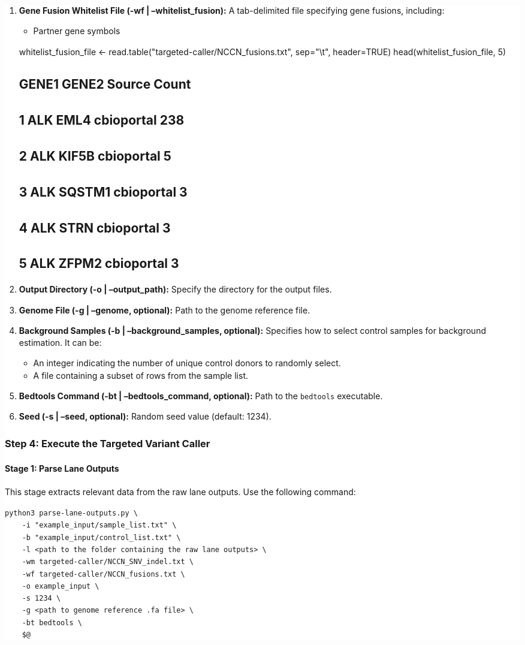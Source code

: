 1.  **Gene Fusion Whitelist File (-wf | –whitelist\_fusion):** A
    tab-delimited file specifying gene fusions, including:
    -   Partner gene symbols



    whitelist_fusion_file <- read.table("targeted-caller/NCCN_fusions.txt", sep="\t", header=TRUE)
    head(whitelist_fusion_file, 5)

    ##   GENE1  GENE2     Source Count
    ## 1   ALK   EML4 cbioportal   238
    ## 2   ALK  KIF5B cbioportal     5
    ## 3   ALK SQSTM1 cbioportal     3
    ## 4   ALK   STRN cbioportal     3
    ## 5   ALK  ZFPM2 cbioportal     3

1.  **Output Directory (-o | –output\_path):** Specify the directory for
    the output files.

2.  **Genome File (-g | –genome, optional):** Path to the genome
    reference file.

3.  **Background Samples (-b | –background\_samples, optional):**
    Specifies how to select control samples for background estimation.
    It can be:

    -   An integer indicating the number of unique control donors to
        randomly select.
    -   A file containing a subset of rows from the sample list.

4.  **Bedtools Command (-bt | –bedtools\_command, optional):** Path to
    the `bedtools` executable.

5.  **Seed (-s | –seed, optional):** Random seed value (default: 1234).

### Step 4: Execute the Targeted Variant Caller

#### Stage 1: Parse Lane Outputs

This stage extracts relevant data from the raw lane outputs. Use the
following command:

    python3 parse-lane-outputs.py \
        -i "example_input/sample_list.txt" \
        -b "example_input/control_list.txt" \
        -l <path to the folder containing the raw lane outputs> \
        -wm targeted-caller/NCCN_SNV_indel.txt \
        -wf targeted-caller/NCCN_fusions.txt \
        -o example_input \
        -s 1234 \
        -g <path to genome reference .fa file> \
        -bt bedtools \
        $@
